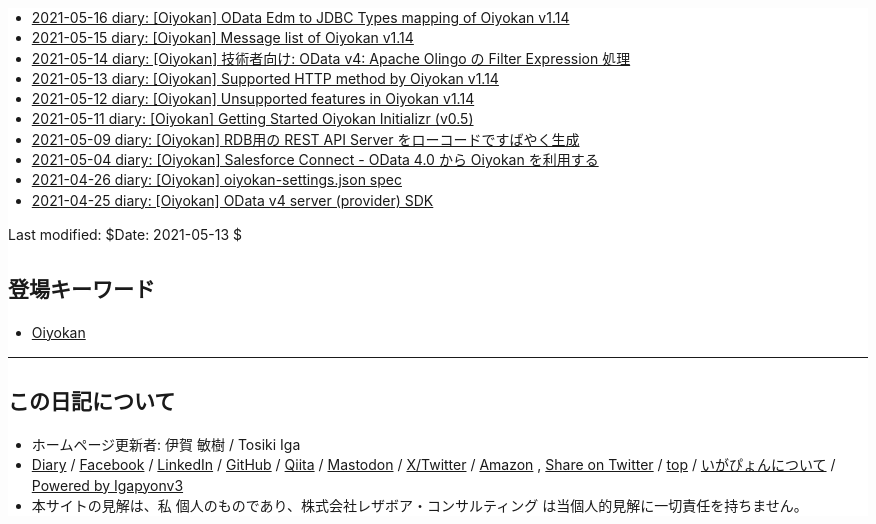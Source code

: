 - [2021-05-16 diary: [Oiyokan] OData Edm to JDBC Types mapping of Oiyokan v1.14](https://www.igapyon.jp/igapyon/diary/2021/ig210516.html)
- [2021-05-15 diary: [Oiyokan] Message list of Oiyokan v1.14](https://www.igapyon.jp/igapyon/diary/2021/ig210515.html)
- [2021-05-14 diary: [Oiyokan] 技術者向け: OData v4: Apache Olingo の Filter Expression 処理](https://www.igapyon.jp/igapyon/diary/2021/ig210514.html)
- [2021-05-13 diary: [Oiyokan] Supported HTTP method by Oiyokan v1.14](https://www.igapyon.jp/igapyon/diary/2021/ig210513.html)
- [2021-05-12 diary: [Oiyokan] Unsupported features in Oiyokan v1.14](https://www.igapyon.jp/igapyon/diary/2021/ig210512.html)
- [2021-05-11 diary: [Oiyokan] Getting Started Oiyokan Initializr (v0.5)](https://www.igapyon.jp/igapyon/diary/2021/ig210511.html)
- [2021-05-09 diary: [Oiyokan] RDB用の REST API Server をローコードですばやく生成](https://www.igapyon.jp/igapyon/diary/2021/ig210509.html)
- [2021-05-04 diary: [Oiyokan] Salesforce Connect - OData 4.0 から Oiyokan を利用する](https://www.igapyon.jp/igapyon/diary/2021/ig210504.html)
- [2021-04-26 diary: [Oiyokan] oiyokan-settings.json spec](https://www.igapyon.jp/igapyon/diary/2021/ig210426.html)
- [2021-04-25 diary: [Oiyokan] OData v4 server (provider) SDK](https://www.igapyon.jp/igapyon/diary/2021/ig210425.html)

Last modified: $Date: 2021-05-13 $

## 登場キーワード

* [Oiyokan](../keyword/oiyokan.html)

----------------------------------------------------------------------------------------------------

## この日記について

* ホームページ更新者: 伊賀 敏樹 / Tosiki Iga
* [Diary](https://www.igapyon.jp/igapyon/diary/) / [Facebook](https://www.facebook.com/igapyon) / [LinkedIn](https://www.linkedin.com/in/toshikiiga) / [GitHub](https://github.com/igapyon) / [Qiita](https://qiita.com/igapyon) / [Mastodon](https://social.vivaldi.net/@igapyon) / [X/Twitter](https://twitter.com/ToshikiIga) / [Amazon](https://www.amazon.co.jp/%E4%BC%8A%E8%B3%80-%E6%95%8F%E6%A8%B9/e/B004LTQWCQ) ,
[Share on Twitter](https://twitter.com/intent/tweet?hashtags=igapyon%2Cdiary%2C%E3%81%84%E3%81%8C%E3%81%B4%E3%82%87%E3%82%93%2COiyokan&text=%5BOiyokan%5D+Message+list+of+Oiyokan+v1.14&url=https%3A%2F%2Fwww.igapyon.jp%2Figapyon%2Fdiary%2F2021%2Fig210515.html) / [top](../index.html) / [いがぴょんについて](https://www.igapyon.jp/igapyon/diary/memo/memoigapyon.html) / [Powered by Igapyonv3](https://github.com/igapyon/igapyonv3)
* 本サイトの見解は、私 個人のものであり、株式会社レザボア・コンサルティング は当個人的見解に一切責任を持ちません。 
